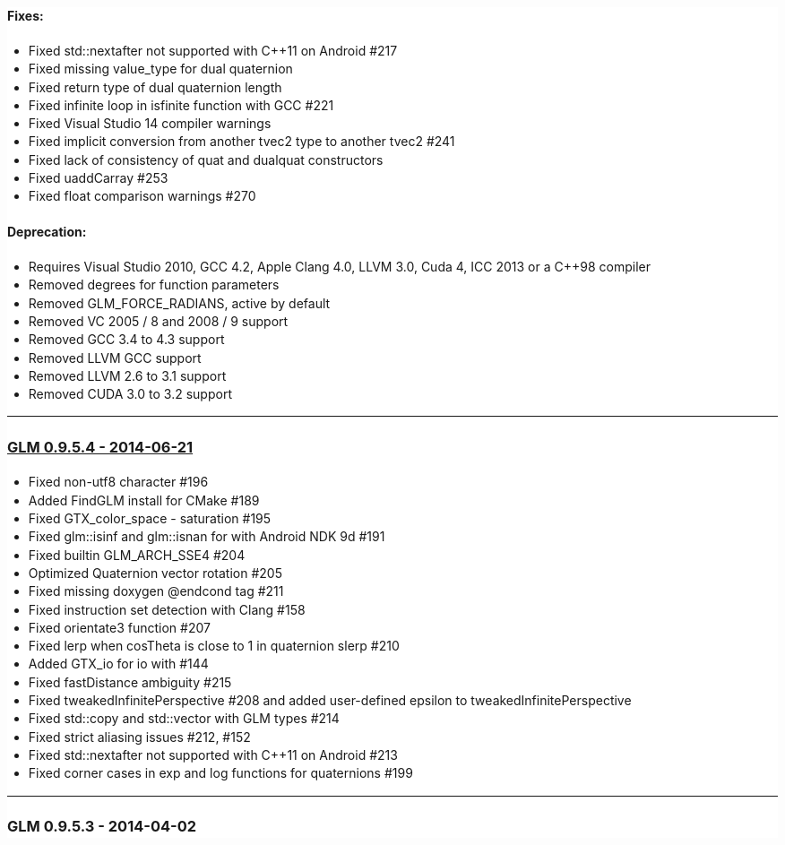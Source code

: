 #### Fixes:

- Fixed std::nextafter not supported with C++11 on Android #217
- Fixed missing value_type for dual quaternion
- Fixed return type of dual quaternion length
- Fixed infinite loop in isfinite function with GCC #221
- Fixed Visual Studio 14 compiler warnings
- Fixed implicit conversion from another tvec2 type to another tvec2 #241
- Fixed lack of consistency of quat and dualquat constructors
- Fixed uaddCarray #253
- Fixed float comparison warnings #270

#### Deprecation:

- Requires Visual Studio 2010, GCC 4.2, Apple Clang 4.0, LLVM 3.0, Cuda 4, ICC 2013 or a C++98 compiler
- Removed degrees for function parameters
- Removed GLM_FORCE_RADIANS, active by default
- Removed VC 2005 / 8 and 2008 / 9 support
- Removed GCC 3.4 to 4.3 support
- Removed LLVM GCC support
- Removed LLVM 2.6 to 3.1 support
- Removed CUDA 3.0 to 3.2 support

---

### [GLM 0.9.5.4 - 2014-06-21](https://github.com/g-truc/glm/releases/tag/0.9.5.4)

- Fixed non-utf8 character #196
- Added FindGLM install for CMake #189
- Fixed GTX_color_space - saturation #195
- Fixed glm::isinf and glm::isnan for with Android NDK 9d #191
- Fixed builtin GLM_ARCH_SSE4 #204
- Optimized Quaternion vector rotation #205
- Fixed missing doxygen @endcond tag #211
- Fixed instruction set detection with Clang #158
- Fixed orientate3 function #207
- Fixed lerp when cosTheta is close to 1 in quaternion slerp #210
- Added GTX_io for io with <iostream> #144
- Fixed fastDistance ambiguity #215
- Fixed tweakedInfinitePerspective #208 and added user-defined epsilon to tweakedInfinitePerspective
- Fixed std::copy and std::vector with GLM types #214
- Fixed strict aliasing issues #212, #152
- Fixed std::nextafter not supported with C++11 on Android #213
- Fixed corner cases in exp and log functions for quaternions #199

---

### GLM 0.9.5.3 - 2014-04-02
